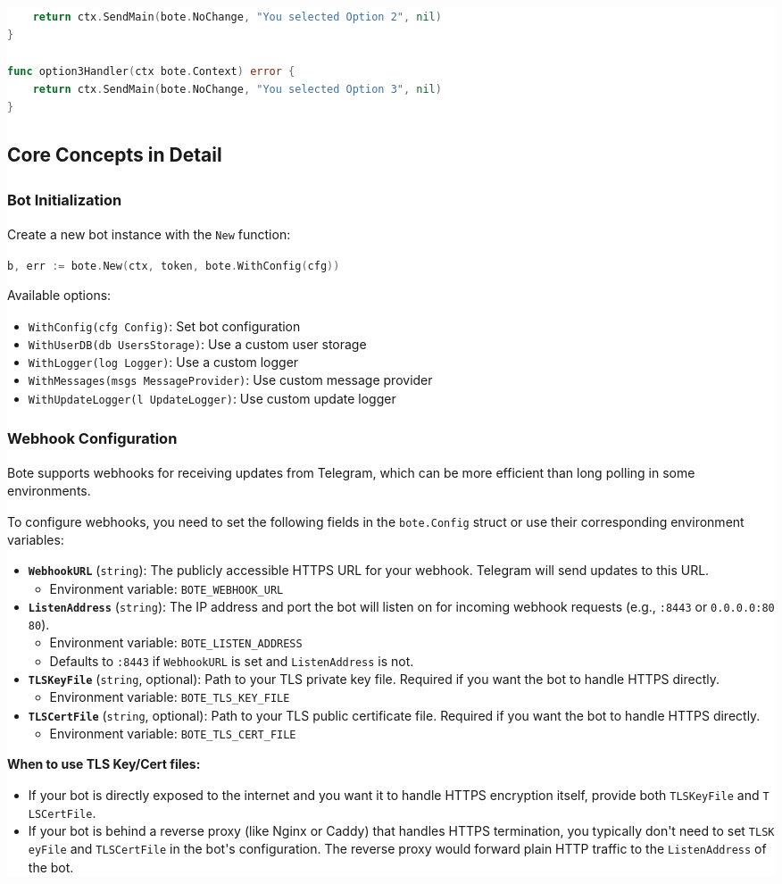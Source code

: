 ```go
	return ctx.SendMain(bote.NoChange, "You selected Option 2", nil)
}

func option3Handler(ctx bote.Context) error {
	return ctx.SendMain(bote.NoChange, "You selected Option 3", nil)
}
```

## Core Concepts in Detail

### Bot Initialization

Create a new bot instance with the `New` function:

```go
b, err := bote.New(ctx, token, bote.WithConfig(cfg))
```

Available options:
- `WithConfig(cfg Config)`: Set bot configuration
- `WithUserDB(db UsersStorage)`: Use a custom user storage
- `WithLogger(log Logger)`: Use a custom logger
- `WithMessages(msgs MessageProvider)`: Use custom message provider
- `WithUpdateLogger(l UpdateLogger)`: Use custom update logger

### Webhook Configuration

Bote supports webhooks for receiving updates from Telegram, which can be more efficient than long polling in some environments.

To configure webhooks, you need to set the following fields in the `bote.Config` struct or use their corresponding environment variables:

- **`WebhookURL`** (`string`): The publicly accessible HTTPS URL for your webhook. Telegram will send updates to this URL.
  - Environment variable: `BOTE_WEBHOOK_URL`
- **`ListenAddress`** (`string`): The IP address and port the bot will listen on for incoming webhook requests (e.g., `:8443` or `0.0.0.0:8080`).
  - Environment variable: `BOTE_LISTEN_ADDRESS`
  - Defaults to `:8443` if `WebhookURL` is set and `ListenAddress` is not.
- **`TLSKeyFile`** (`string`, optional): Path to your TLS private key file. Required if you want the bot to handle HTTPS directly.
  - Environment variable: `BOTE_TLS_KEY_FILE`
- **`TLSCertFile`** (`string`, optional): Path to your TLS public certificate file. Required if you want the bot to handle HTTPS directly.
  - Environment variable: `BOTE_TLS_CERT_FILE`

**When to use TLS Key/Cert files:**

- If your bot is directly exposed to the internet and you want it to handle HTTPS encryption itself, provide both `TLSKeyFile` and `TLSCertFile`.
- If your bot is behind a reverse proxy (like Nginx or Caddy) that handles HTTPS termination, you typically don't need to set `TLSKeyFile` and `TLSCertFile` in the bot's configuration. The reverse proxy would forward plain HTTP traffic to the `ListenAddress` of the bot.
